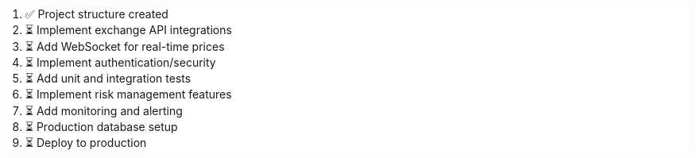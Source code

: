 1. ✅ Project structure created
2. ⏳ Implement exchange API integrations
3. ⏳ Add WebSocket for real-time prices
4. ⏳ Implement authentication/security
5. ⏳ Add unit and integration tests
6. ⏳ Implement risk management features
7. ⏳ Add monitoring and alerting
8. ⏳ Production database setup
9. ⏳ Deploy to production

